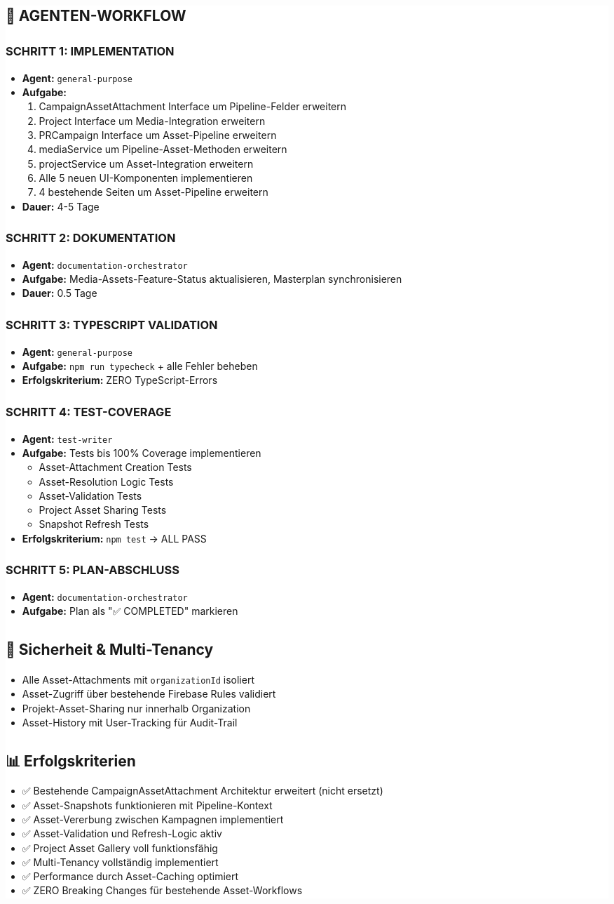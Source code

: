 ## 🤖 AGENTEN-WORKFLOW

### SCHRITT 1: IMPLEMENTATION
- **Agent:** `general-purpose`
- **Aufgabe:**
  1. CampaignAssetAttachment Interface um Pipeline-Felder erweitern
  2. Project Interface um Media-Integration erweitern
  3. PRCampaign Interface um Asset-Pipeline erweitern
  4. mediaService um Pipeline-Asset-Methoden erweitern
  5. projectService um Asset-Integration erweitern
  6. Alle 5 neuen UI-Komponenten implementieren
  7. 4 bestehende Seiten um Asset-Pipeline erweitern
- **Dauer:** 4-5 Tage

### SCHRITT 2: DOKUMENTATION
- **Agent:** `documentation-orchestrator`
- **Aufgabe:** Media-Assets-Feature-Status aktualisieren, Masterplan synchronisieren
- **Dauer:** 0.5 Tage

### SCHRITT 3: TYPESCRIPT VALIDATION
- **Agent:** `general-purpose`
- **Aufgabe:** `npm run typecheck` + alle Fehler beheben
- **Erfolgskriterium:** ZERO TypeScript-Errors

### SCHRITT 4: TEST-COVERAGE
- **Agent:** `test-writer`
- **Aufgabe:** Tests bis 100% Coverage implementieren
  - Asset-Attachment Creation Tests
  - Asset-Resolution Logic Tests
  - Asset-Validation Tests
  - Project Asset Sharing Tests
  - Snapshot Refresh Tests
- **Erfolgskriterium:** `npm test` → ALL PASS

### SCHRITT 5: PLAN-ABSCHLUSS
- **Agent:** `documentation-orchestrator`
- **Aufgabe:** Plan als "✅ COMPLETED" markieren

## 🔐 Sicherheit & Multi-Tenancy
- Alle Asset-Attachments mit `organizationId` isoliert
- Asset-Zugriff über bestehende Firebase Rules validiert
- Projekt-Asset-Sharing nur innerhalb Organization
- Asset-History mit User-Tracking für Audit-Trail

## 📊 Erfolgskriterien
- ✅ Bestehende CampaignAssetAttachment Architektur erweitert (nicht ersetzt)
- ✅ Asset-Snapshots funktionieren mit Pipeline-Kontext
- ✅ Asset-Vererbung zwischen Kampagnen implementiert
- ✅ Asset-Validation und Refresh-Logic aktiv
- ✅ Project Asset Gallery voll funktionsfähig
- ✅ Multi-Tenancy vollständig implementiert
- ✅ Performance durch Asset-Caching optimiert
- ✅ ZERO Breaking Changes für bestehende Asset-Workflows
